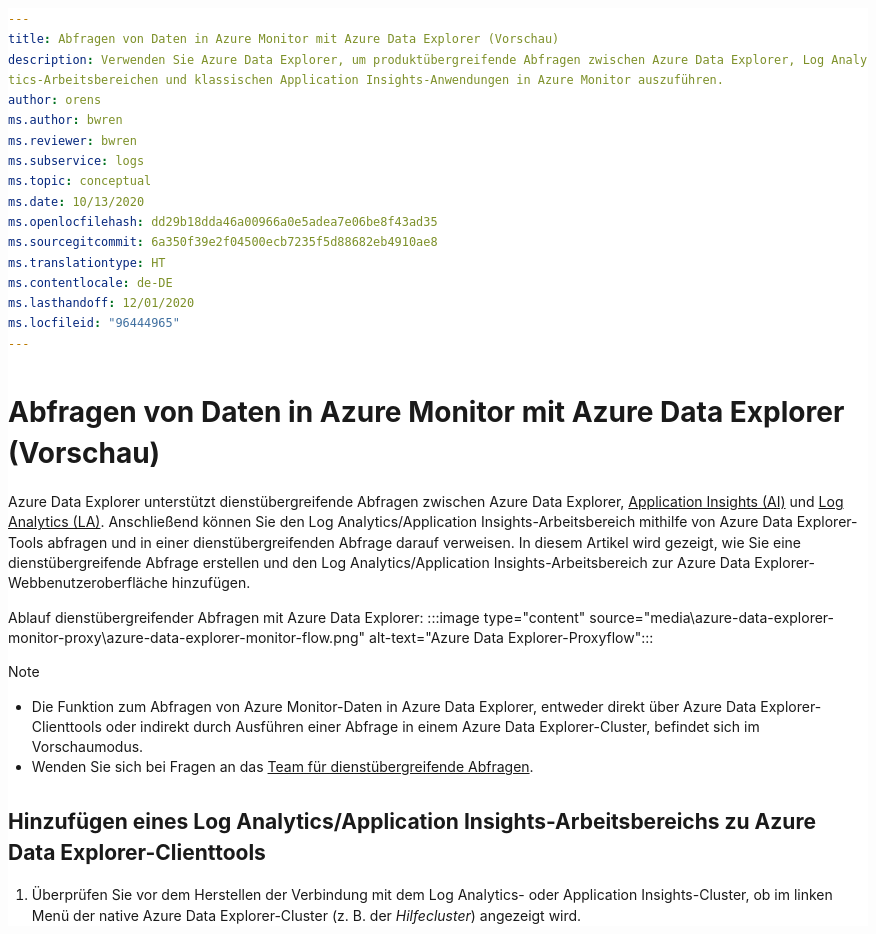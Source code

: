 ```yaml
---
title: Abfragen von Daten in Azure Monitor mit Azure Data Explorer (Vorschau)
description: Verwenden Sie Azure Data Explorer, um produktübergreifende Abfragen zwischen Azure Data Explorer, Log Analytics-Arbeitsbereichen und klassischen Application Insights-Anwendungen in Azure Monitor auszuführen.
author: orens
ms.author: bwren
ms.reviewer: bwren
ms.subservice: logs
ms.topic: conceptual
ms.date: 10/13/2020
ms.openlocfilehash: dd29b18dda46a00966a0e5adea7e06be8f43ad35
ms.sourcegitcommit: 6a350f39e2f04500ecb7235f5d88682eb4910ae8
ms.translationtype: HT
ms.contentlocale: de-DE
ms.lasthandoff: 12/01/2020
ms.locfileid: "96444965"
---
```

# <a name="query-data-in-azure-monitor-using-azure-data-explorer-preview"></a>Abfragen von Daten in Azure Monitor mit Azure Data Explorer (Vorschau)

Azure Data Explorer unterstützt dienstübergreifende Abfragen zwischen Azure Data Explorer, [Application Insights (AI)](/azure/azure-monitor/app/app-insights-overview) und [Log Analytics (LA)](/azure/azure-monitor/platform/data-platform-logs). Anschließend können Sie den Log Analytics/Application Insights-Arbeitsbereich mithilfe von Azure Data Explorer-Tools abfragen und in einer dienstübergreifenden Abfrage darauf verweisen. In diesem Artikel wird gezeigt, wie Sie eine dienstübergreifende Abfrage erstellen und den Log Analytics/Application Insights-Arbeitsbereich zur Azure Data Explorer-Webbenutzeroberfläche hinzufügen.

Ablauf dienstübergreifender Abfragen mit Azure Data Explorer: :::image type="content" source="media\azure-data-explorer-monitor-proxy\azure-data-explorer-monitor-flow.png" alt-text="Azure Data Explorer-Proxyflow":::

> [!NOTE]
> * Die Funktion zum Abfragen von Azure Monitor-Daten in Azure Data Explorer, entweder direkt über Azure Data Explorer-Clienttools oder indirekt durch Ausführen einer Abfrage in einem Azure Data Explorer-Cluster, befindet sich im Vorschaumodus.
>* Wenden Sie sich bei Fragen an das [Team für dienstübergreifende Abfragen](mailto:adxproxy@microsoft.com).

## <a name="add-a-log-analyticsapplication-insights-workspace-to-azure-data-explorer-client-tools"></a>Hinzufügen eines Log Analytics/Application Insights-Arbeitsbereichs zu Azure Data Explorer-Clienttools

1. Überprüfen Sie vor dem Herstellen der Verbindung mit dem Log Analytics- oder Application Insights-Cluster, ob im linken Menü der native Azure Data Explorer-Cluster (z. B. der *Hilfecluster*) angezeigt wird.
